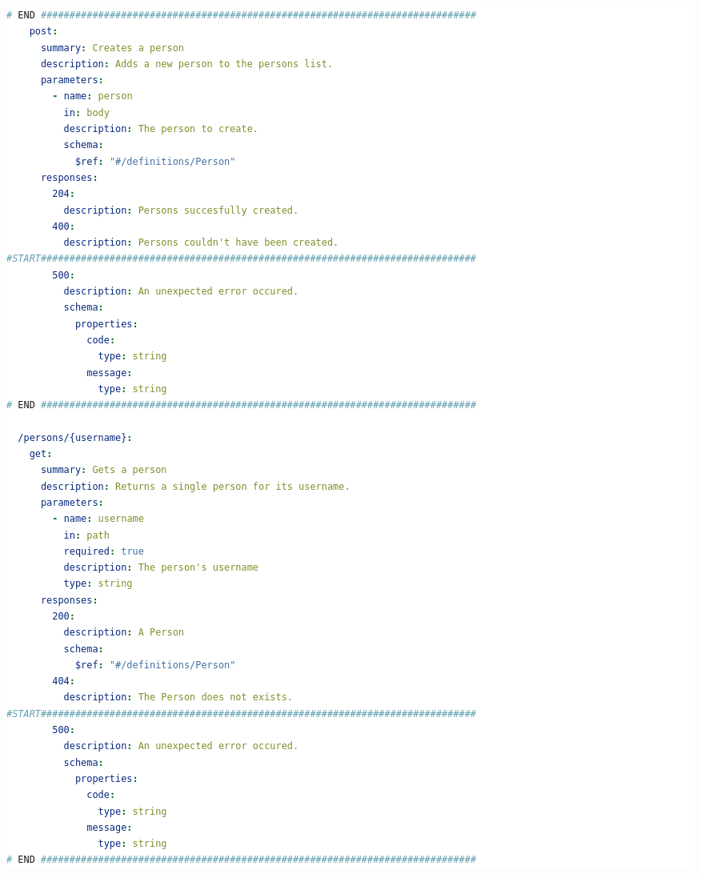 ```YAML
# END ############################################################################
    post:
      summary: Creates a person
      description: Adds a new person to the persons list.
      parameters:
        - name: person
          in: body
          description: The person to create.
          schema:
            $ref: "#/definitions/Person"
      responses:
        204:
          description: Persons succesfully created.
        400:
          description: Persons couldn't have been created.
#START############################################################################
        500:
          description: An unexpected error occured.
          schema:
            properties:
              code:
                type: string
              message:
                type: string
# END ############################################################################

  /persons/{username}:
    get:
      summary: Gets a person
      description: Returns a single person for its username.
      parameters:
        - name: username
          in: path
          required: true
          description: The person's username
          type: string
      responses:
        200:
          description: A Person
          schema:
            $ref: "#/definitions/Person"
        404:
          description: The Person does not exists.
#START############################################################################
        500:
          description: An unexpected error occured.
          schema:
            properties:
              code:
                type: string
              message:
                type: string
# END ############################################################################
```
